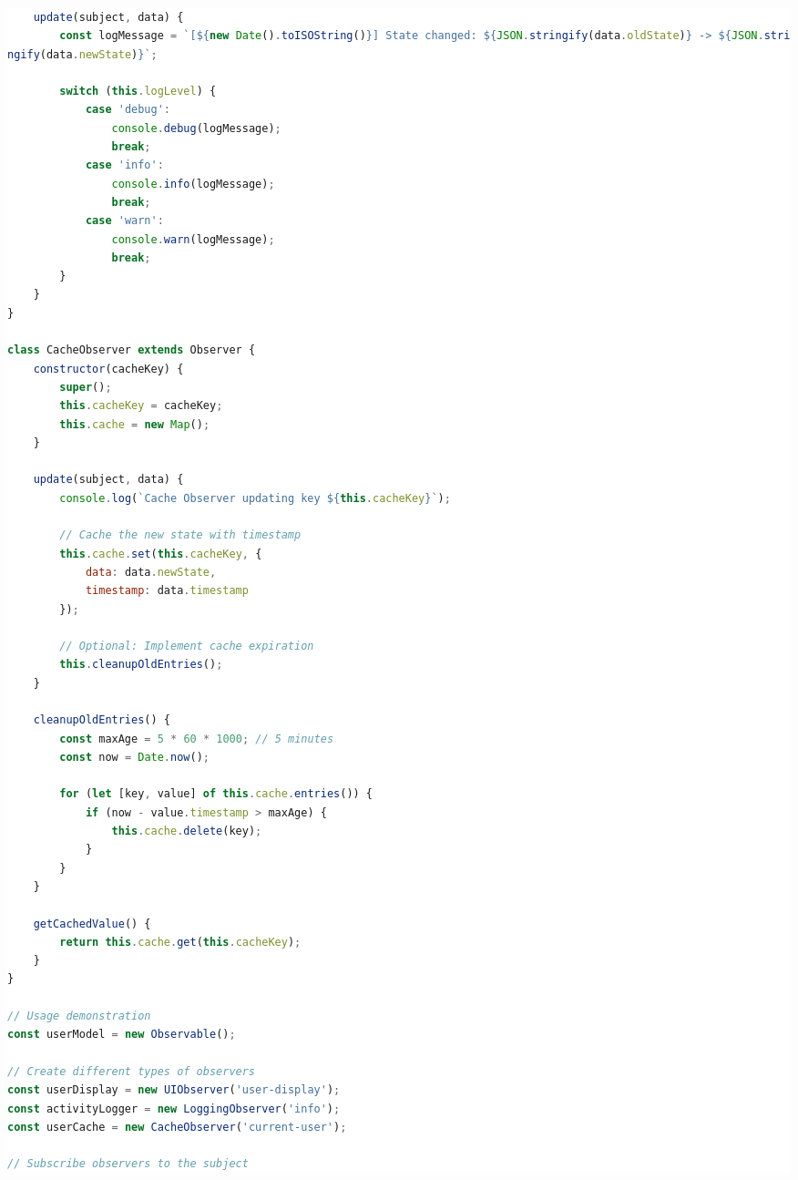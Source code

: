 ```javascript
    update(subject, data) {
        const logMessage = `[${new Date().toISOString()}] State changed: ${JSON.stringify(data.oldState)} -> ${JSON.stringify(data.newState)}`;
        
        switch (this.logLevel) {
            case 'debug':
                console.debug(logMessage);
                break;
            case 'info':
                console.info(logMessage);
                break;
            case 'warn':
                console.warn(logMessage);
                break;
        }
    }
}

class CacheObserver extends Observer {
    constructor(cacheKey) {
        super();
        this.cacheKey = cacheKey;
        this.cache = new Map();
    }
    
    update(subject, data) {
        console.log(`Cache Observer updating key ${this.cacheKey}`);
        
        // Cache the new state with timestamp
        this.cache.set(this.cacheKey, {
            data: data.newState,
            timestamp: data.timestamp
        });
        
        // Optional: Implement cache expiration
        this.cleanupOldEntries();
    }
    
    cleanupOldEntries() {
        const maxAge = 5 * 60 * 1000; // 5 minutes
        const now = Date.now();
        
        for (let [key, value] of this.cache.entries()) {
            if (now - value.timestamp > maxAge) {
                this.cache.delete(key);
            }
        }
    }
    
    getCachedValue() {
        return this.cache.get(this.cacheKey);
    }
}

// Usage demonstration
const userModel = new Observable();

// Create different types of observers
const userDisplay = new UIObserver('user-display');
const activityLogger = new LoggingObserver('info');
const userCache = new CacheObserver('current-user');

// Subscribe observers to the subject
```